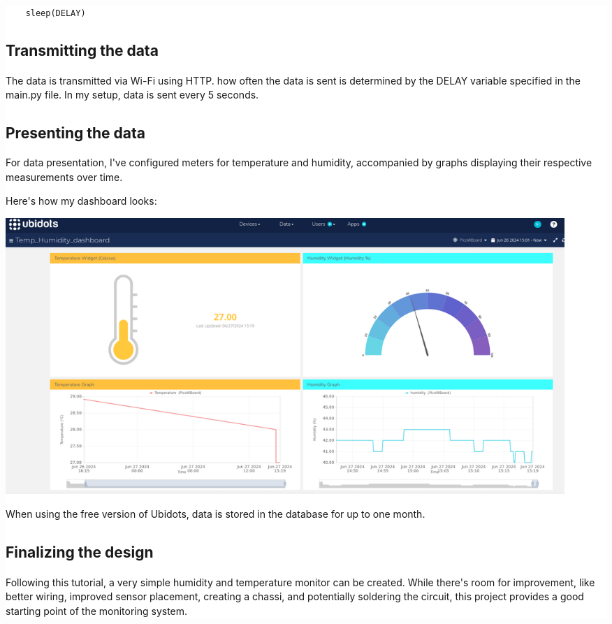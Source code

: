 ```python
    sleep(DELAY)
```

## Transmitting the data

The data is transmitted via Wi-Fi using HTTP. how often the data is sent is determined by the DELAY variable specified in the main.py file. In my setup, data is sent every 5 seconds.

## Presenting the data
For data presentation, I've configured meters for temperature and humidity, accompanied by graphs displaying their respective measurements over time.

Here's how my dashboard looks:

<img src="images/ubidots_dashboard.png" alt="drawing" width="800"/>


When using the free version of Ubidots, data is stored in the database for up to one month.


## Finalizing the design

Following this tutorial, a very simple humidity and temperature monitor can be created. While there's room for improvement, like better wiring, improved sensor placement, creating a chassi, and potentially soldering the circuit, this project provides a good starting point of the monitoring system.

